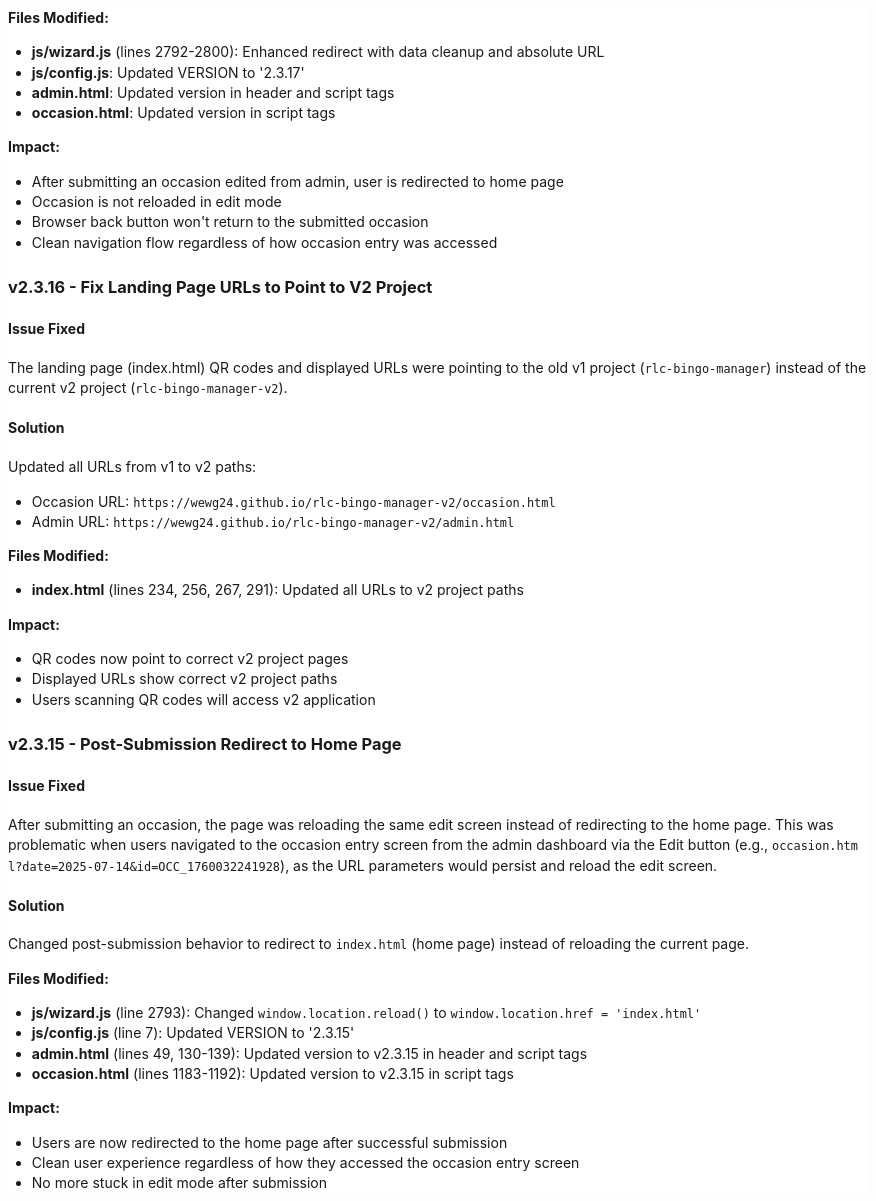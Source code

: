 **Files Modified:**
- **js/wizard.js** (lines 2792-2800): Enhanced redirect with data cleanup and absolute URL
- **js/config.js**: Updated VERSION to '2.3.17'
- **admin.html**: Updated version in header and script tags
- **occasion.html**: Updated version in script tags

**Impact:**
- After submitting an occasion edited from admin, user is redirected to home page
- Occasion is not reloaded in edit mode
- Browser back button won't return to the submitted occasion
- Clean navigation flow regardless of how occasion entry was accessed

### v2.3.16 - Fix Landing Page URLs to Point to V2 Project

#### Issue Fixed
The landing page (index.html) QR codes and displayed URLs were pointing to the old v1 project (`rlc-bingo-manager`) instead of the current v2 project (`rlc-bingo-manager-v2`).

#### Solution
Updated all URLs from v1 to v2 paths:
- Occasion URL: `https://wewg24.github.io/rlc-bingo-manager-v2/occasion.html`
- Admin URL: `https://wewg24.github.io/rlc-bingo-manager-v2/admin.html`

**Files Modified:**
- **index.html** (lines 234, 256, 267, 291): Updated all URLs to v2 project paths

**Impact:**
- QR codes now point to correct v2 project pages
- Displayed URLs show correct v2 project paths
- Users scanning QR codes will access v2 application

### v2.3.15 - Post-Submission Redirect to Home Page

#### Issue Fixed
After submitting an occasion, the page was reloading the same edit screen instead of redirecting to the home page. This was problematic when users navigated to the occasion entry screen from the admin dashboard via the Edit button (e.g., `occasion.html?date=2025-07-14&id=OCC_1760032241928`), as the URL parameters would persist and reload the edit screen.

#### Solution
Changed post-submission behavior to redirect to `index.html` (home page) instead of reloading the current page.

**Files Modified:**
- **js/wizard.js** (line 2793): Changed `window.location.reload()` to `window.location.href = 'index.html'`
- **js/config.js** (line 7): Updated VERSION to '2.3.15'
- **admin.html** (lines 49, 130-139): Updated version to v2.3.15 in header and script tags
- **occasion.html** (lines 1183-1192): Updated version to v2.3.15 in script tags

**Impact:**
- Users are now redirected to the home page after successful submission
- Clean user experience regardless of how they accessed the occasion entry screen
- No more stuck in edit mode after submission
